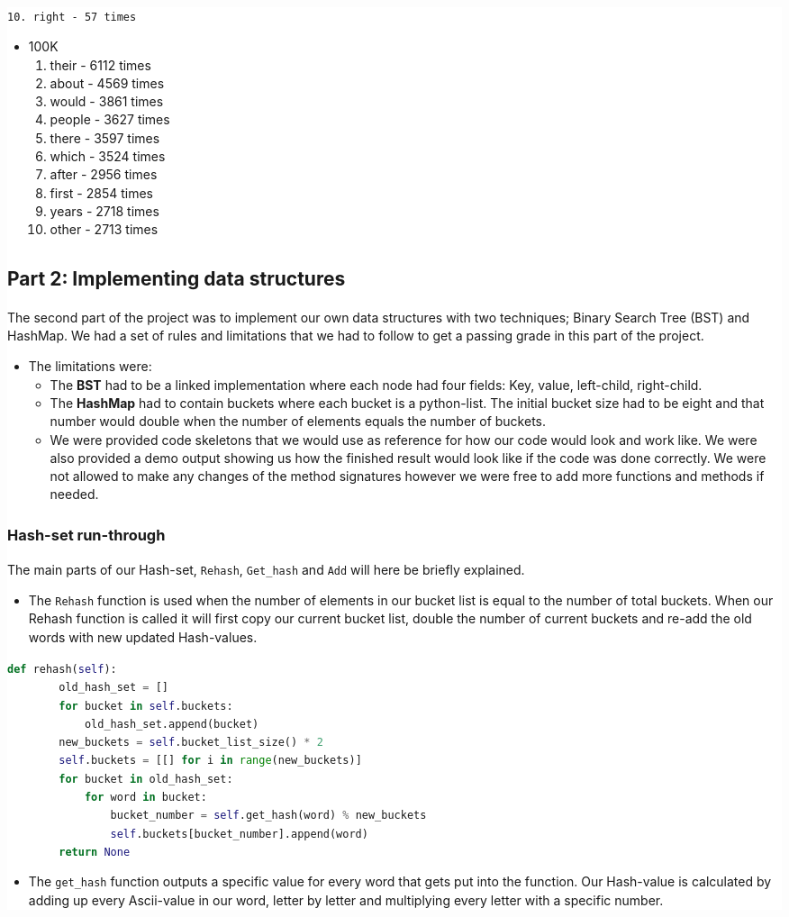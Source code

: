     10. right - 57 times
- 100K
    1. their - 6112 times
    2. about - 4569 times
    3. would - 3861 times
    4. people - 3627 times
    5. there - 3597 times
    6. which - 3524 times
    7. after - 2956 times
    8. first - 2854 times
    9. years - 2718 times
    10. other - 2713 times

## Part 2: Implementing data structures
The second part of the project was to implement our own data structures with two techniques; Binary Search Tree (BST) and HashMap. We had a set of rules and limitations that we had to follow to get a passing grade in this part of the project. 
- The limitations were: 
    * The **BST** had to be a linked implementation where each node had four fields: Key, value, left-child, right-child.
    * The **HashMap** had to contain buckets where each bucket is a python-list. The initial bucket size had to be eight and that number would double when the number of elements equals the number of buckets.
    * We were provided code skeletons that we would use as reference for how our code would look and work like. We were also provided a demo output showing us how the finished result would look like if the code was done correctly. We were not allowed to make any changes of the method signatures however we were free to add more functions and methods if needed. 
<p>

### Hash-set run-through
<p>

The main parts of our Hash-set, `Rehash`, `Get_hash` and `Add` will here be briefly explained.

* The `Rehash` function is used when the number of elements in our bucket list is equal to the number of total buckets. When our Rehash function is called it will first copy our current bucket list, double the number of current buckets and re-add the old words with new updated Hash-values.

```python
def rehash(self):
        old_hash_set = []
        for bucket in self.buckets:
            old_hash_set.append(bucket)
        new_buckets = self.bucket_list_size() * 2
        self.buckets = [[] for i in range(new_buckets)]
        for bucket in old_hash_set:
            for word in bucket:
                bucket_number = self.get_hash(word) % new_buckets
                self.buckets[bucket_number].append(word)
        return None
```
*  The `get_hash` function outputs a specific value for every word that gets put into the function. Our Hash-value is calculated by adding up every Ascii-value in our word, letter by letter and multiplying every letter with a specific number. 
